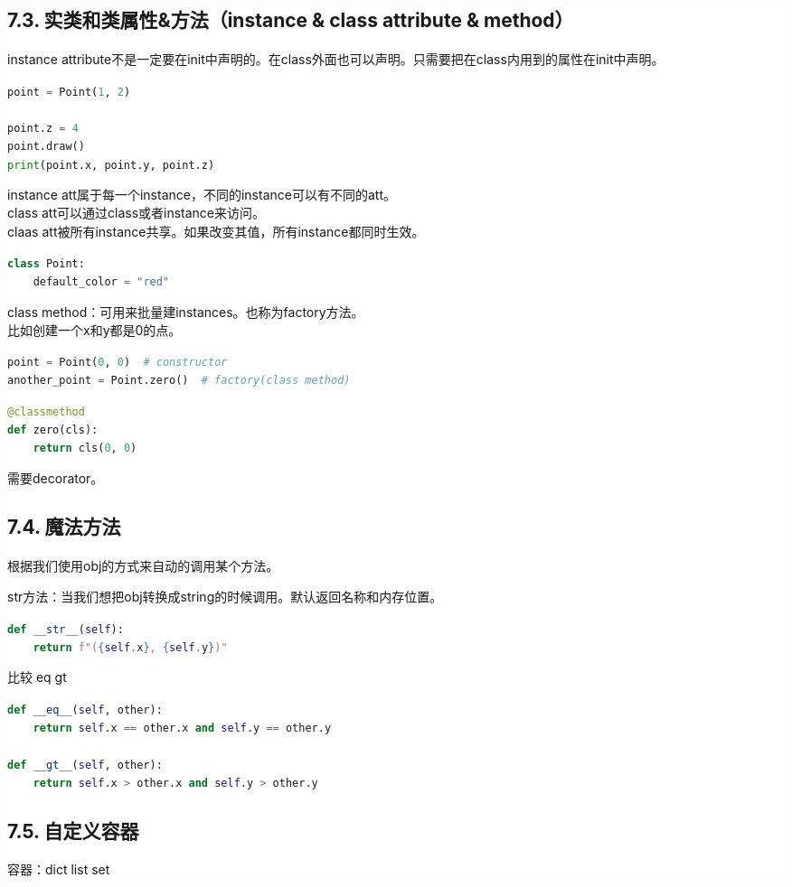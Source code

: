 ## 7.3. 实类和类属性&方法（instance & class attribute & method）
instance attribute不是一定要在init中声明的。在class外面也可以声明。只需要把在class内用到的属性在init中声明。  
```python
point = Point(1, 2)

point.z = 4
point.draw()
print(point.x, point.y, point.z)
```

instance att属于每一个instance，不同的instance可以有不同的att。  
class att可以通过class或者instance来访问。  
claas att被所有instance共享。如果改变其值，所有instance都同时生效。  

```python
class Point:
    default_color = "red"
```

class method：可用来批量建instances。也称为factory方法。  
比如创建一个x和y都是0的点。  
```python
point = Point(0, 0)  # constructor
another_point = Point.zero()  # factory(class method)
```

```python
@classmethod
def zero(cls):
    return cls(0, 0)
```
需要decorator。  

## 7.4. 魔法方法
根据我们使用obj的方式来自动的调用某个方法。

str方法：当我们想把obj转换成string的时候调用。默认返回名称和内存位置。  

```python
def __str__(self):
    return f"({self.x}, {self.y})"
```
比较   eq gt

```python
def __eq__(self, other):
    return self.x == other.x and self.y == other.y
    
def __gt__(self, other):
    return self.x > other.x and self.y > other.y
```

## 7.5. 自定义容器
容器：dict list set
